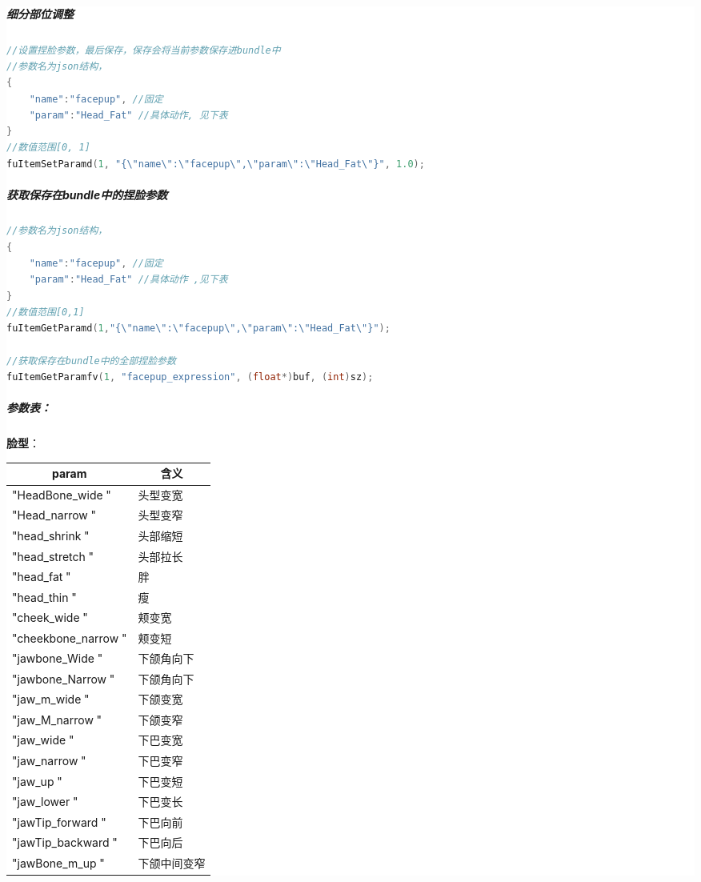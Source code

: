 ##### 细分部位调整

```C
//设置捏脸参数，最后保存，保存会将当前参数保存进bundle中
//参数名为json结构，
{
    "name":"facepup", //固定
    "param":"Head_Fat" //具体动作, 见下表
}
//数值范围[0, 1]
fuItemSetParamd(1, "{\"name\":\"facepup\",\"param\":\"Head_Fat\"}", 1.0);
```

##### 获取保存在bundle中的捏脸参数

```C
//参数名为json结构，
{
    "name":"facepup", //固定
    "param":"Head_Fat" //具体动作 ,见下表
}
//数值范围[0,1]
fuItemGetParamd(1,"{\"name\":\"facepup\",\"param\":\"Head_Fat\"}");

//获取保存在bundle中的全部捏脸参数
fuItemGetParamfv(1, "facepup_expression", (float*)buf, (int)sz);
```

##### 参数表：

__脸型__：

| param               | 含义     |
|---------------------|--------|
| "HeadBone_wide "    | 头型变宽   |
| "Head_narrow "      | 头型变窄   |
| "head_shrink "      | 头部缩短   |
| "head_stretch "     | 头部拉长   |
| "head_fat "         | 胖      |
| "head_thin "        | 瘦      |
| "cheek_wide "       | 颊变宽    |
| "cheekbone_narrow " | 颊变短    |
| "jawbone_Wide "     | 下颌角向下  |
| "jawbone_Narrow "   | 下颌角向下  |
| "jaw_m_wide "       | 下颌变宽   |
| "jaw_M_narrow "     | 下颌变窄   |
| "jaw_wide "         | 下巴变宽   |
| "jaw_narrow "       | 下巴变窄   |
| "jaw_up "           | 下巴变短   |
| "jaw_lower "        | 下巴变长   |
| "jawTip_forward "   | 下巴向前   |
| "jawTip_backward "  | 下巴向后   |
| "jawBone_m_up "     | 下颌中间变窄 |
